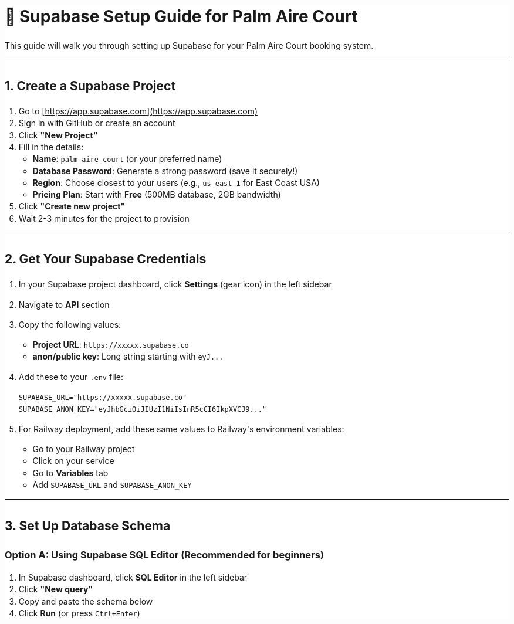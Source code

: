 # 🚀 Supabase Setup Guide for Palm Aire Court

This guide will walk you through setting up Supabase for your Palm Aire Court booking system.

---

## 1. Create a Supabase Project

1. Go to [https://app.supabase.com](https://app.supabase.com)
2. Sign in with GitHub or create an account
3. Click **"New Project"**
4. Fill in the details:
   - **Name**: `palm-aire-court` (or your preferred name)
   - **Database Password**: Generate a strong password (save it securely!)
   - **Region**: Choose closest to your users (e.g., `us-east-1` for East Coast USA)
   - **Pricing Plan**: Start with **Free** (500MB database, 2GB bandwidth)
5. Click **"Create new project"**
6. Wait 2-3 minutes for the project to provision

---

## 2. Get Your Supabase Credentials

1. In your Supabase project dashboard, click **Settings** (gear icon) in the left sidebar
2. Navigate to **API** section
3. Copy the following values:
   - **Project URL**: `https://xxxxx.supabase.co`
   - **anon/public key**: Long string starting with `eyJ...`

4. Add these to your `.env` file:
   ```env
   SUPABASE_URL="https://xxxxx.supabase.co"
   SUPABASE_ANON_KEY="eyJhbGciOiJIUzI1NiIsInR5cCI6IkpXVCJ9..."
   ```

5. For Railway deployment, add these same values to Railway's environment variables:
   - Go to your Railway project
   - Click on your service
   - Go to **Variables** tab
   - Add `SUPABASE_URL` and `SUPABASE_ANON_KEY`

---

## 3. Set Up Database Schema

### Option A: Using Supabase SQL Editor (Recommended for beginners)

1. In Supabase dashboard, click **SQL Editor** in the left sidebar
2. Click **"New query"**
3. Copy and paste the schema below
4. Click **Run** (or press `Ctrl+Enter`)
